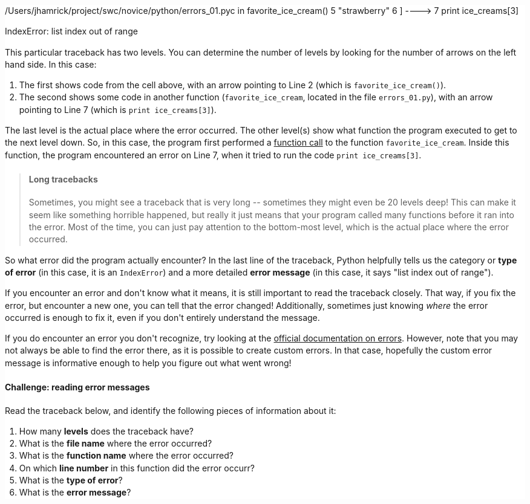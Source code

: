 /Users/jhamrick/project/swc/novice/python/errors_01.pyc in favorite_ice_cream()
      5         &#34;strawberry&#34;
      6     ]
----&gt; 7     print ice_creams[3]

IndexError: list index out of range</pre>
</div>


<div>
<p>This particular traceback has two levels. You can determine the number of levels by looking for the number of arrows on the left hand side. In this case:</p>
<ol>
<li>The first shows code from the cell above, with an arrow pointing to Line 2 (which is <code>favorite_ice_cream()</code>).</li>
<li>The second shows some code in another function (<code>favorite_ice_cream</code>, located in the file <code>errors_01.py</code>), with an arrow pointing to Line 7 (which is <code>print ice_creams[3]</code>).</li>
</ol>
<p>The last level is the actual place where the error occurred. The other level(s) show what function the program executed to get to the next level down. So, in this case, the program first performed a <a href="../../gloss.html#function-call">function call</a> to the function <code>favorite_ice_cream</code>. Inside this function, the program encountered an error on Line 7, when it tried to run the code <code>print ice_creams[3]</code>.</p>
<blockquote>
<h4 id="long-tracebacks">Long tracebacks</h4>
<p>Sometimes, you might see a traceback that is very long -- sometimes they might even be 20 levels deep! This can make it seem like something horrible happened, but really it just means that your program called many functions before it ran into the error. Most of the time, you can just pay attention to the bottom-most level, which is the actual place where the error occurred.</p>
</blockquote>
<p>So what error did the program actually encounter? In the last line of the traceback, Python helpfully tells us the category or <strong>type of error</strong> (in this case, it is an <code>IndexError</code>) and a more detailed <strong>error message</strong> (in this case, it says &quot;list index out of range&quot;). </p>
<p>If you encounter an error and don&#39;t know what it means, it is still important to read the traceback closely. That way, if you fix the error, but encounter a new one, you can tell that the error changed! Additionally, sometimes just knowing <em>where</em> the error occurred is enough to fix it, even if you don&#39;t entirely understand the message.</p>
<p>If you do encounter an error you don&#39;t recognize, try looking at the <a href="http://docs.python.org/2/library/exceptions.html">official documentation on errors</a>. However, note that you may not always be able to find the error there, as it is possible to create custom errors. In that case, hopefully the custom error message is informative enough to help you figure out what went wrong!</p>
</div>


<div class="challenges">
<h4 id="challenge-reading-error-messages">Challenge: reading error messages</h4>
<p>Read the traceback below, and identify the following pieces of information about it:</p>
<ol>
<li>How many <strong>levels</strong> does the traceback have?</li>
<li>What is the <strong>file name</strong> where the error occurred?</li>
<li>What is the <strong>function name</strong> where the error occurred?</li>
<li>On which <strong>line number</strong> in this function did the error occurr?</li>
<li>What is the <strong>type of error</strong>?</li>
<li>What is the <strong>error message</strong>?</li>
</ol>
</div>
